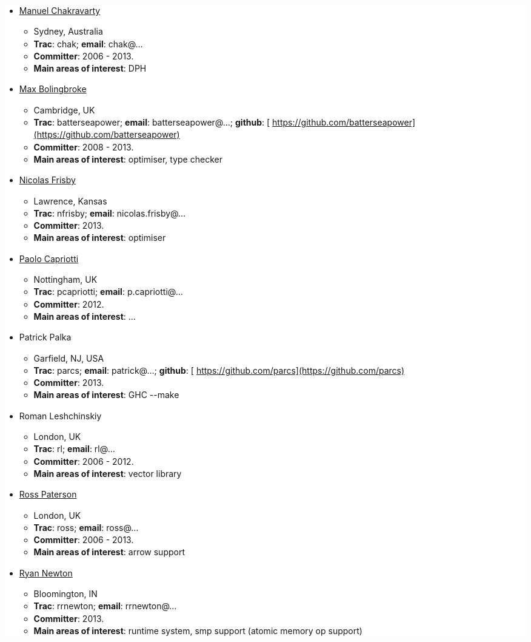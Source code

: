 - [ Manuel Chakravarty](http://www.cse.unsw.edu.au/~chak/)

  - Sydney, Australia
  - **Trac**: chak; **email**: chak@…
  - **Committer**: 2006 - 2013.
  - **Main areas of interest**: DPH

- [ Max Bolingbroke](http://www.cl.cam.ac.uk/~mb566/)

  - Cambridge, UK
  - **Trac**: batterseapower; **email**: batterseapower@…; **github**: [
    https://github.com/batterseapower](https://github.com/batterseapower)
  - **Committer**: 2008 - 2013.
  - **Main areas of interest**: optimiser, type checker

- [ Nicolas Frisby](http://www.ittc.ku.edu/~nfrisby/)

  - Lawrence, Kansas
  - **Trac**: nfrisby; **email**: nicolas.frisby@…
  - **Committer**: 2013.
  - **Main areas of interest**: optimiser

- [ Paolo Capriotti](http://paolocapriotti.com/)

  - Nottingham, UK
  - **Trac**: pcapriotti; **email**: p.capriotti@…
  - **Committer**: 2012.
  - **Main areas of interest**: ...

- Patrick Palka

  - Garfield, NJ, USA
  - **Trac**: parcs; **email**: patrick@…; **github**: [
    https://github.com/parcs](https://github.com/parcs)
  - **Committer**: 2013.
  - **Main areas of interest**: GHC --make

- Roman Leshchinskiy

  - London, UK
  - **Trac**: rl; **email**: rl@…
  - **Committer**: 2006 - 2012.
  - **Main areas of interest**: vector library

- [ Ross Paterson](http://www.soi.city.ac.uk/~ross/)

  - London, UK
  - **Trac**: ross; **email**: ross@…
  - **Committer**: 2006 - 2013.
  - **Main areas of interest**: arrow support

- [ Ryan Newton](http://www.cs.indiana.edu/~rrnewton/homepage.html)

  - Bloomington, IN
  - **Trac**: rrnewton; **email**: rrnewton@…
  - **Committer**: 2013.
  - **Main areas of interest**: runtime system, smp support (atomic memory op support)
